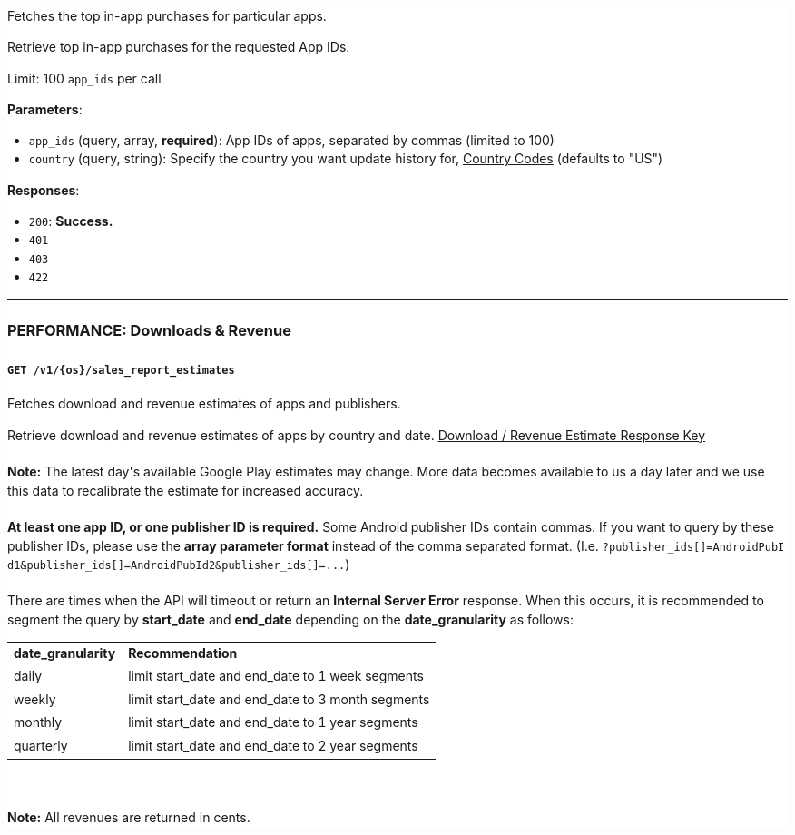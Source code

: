 Fetches the top in-app purchases for particular apps.

<p>Retrieve top in-app purchases for the requested App IDs.</p>
<p>Limit: 100 <code>app_ids</code> per call</p>


**Parameters**:
- `app_ids` (query, array, **required**): App IDs of apps, separated by commas (limited to 100)
- `country` (query, string): Specify the country you want update history for,
              <a target='_blank' href='/api/docs/static/country_ids.json'>Country Codes</a> (defaults to "US")

**Responses**:
- `200`: <strong>Success.</strong>
- `401`
- `403`
- `422`
---

### PERFORMANCE: Downloads & Revenue
#### `GET /v1/{os}/sales_report_estimates`

Fetches download and revenue estimates of apps and publishers.

Retrieve download and revenue estimates of apps by country and date. <a target='blank' href='/api/docs/static/sales_report_estimates_key.json'>
  Download / Revenue Estimate Response Key
</a> <br><br> <strong>Note:</strong> The latest day's available Google Play estimates may change. More data becomes available to us a day later and we use this data to recalibrate the estimate for increased accuracy. <br><br> <b>At least one app ID, or one publisher ID is required.</b> Some Android publisher IDs contain commas. If you want to query by these publisher IDs, please use the <b>array parameter format</b> instead of the comma separated format. (I.e. <code>?publisher_ids[]=AndroidPubId1&publisher_ids[]=AndroidPubId2&publisher_ids[]=...</code>) <br><br> There are times when the API will timeout or return an <b>Internal Server Error</b> response.  When this occurs, it is recommended to segment the query by <b>start_date</b> and <b>end_date</b> depending on the <b>date_granularity</b> as follows: <br> <table>
  <tr>
    <td><b>date_granularity</b></td>
    <td><b>Recommendation</b></td>
  </tr>
  <tr>
    <td>daily</td>
    <td>limit start_date and end_date to 1 week segments</td>
  </tr>
  <tr>
    <td>weekly</td>
    <td>limit start_date and end_date to 3 month segments</td>
  </tr>
  <tr>
    <td>monthly</td>
    <td>limit start_date and end_date to 1 year segments</td>
  </tr>
  <tr>
    <td>quarterly</td>
    <td>limit start_date and end_date to 2 year segments</td>
  </tr>
</table> <br><br> <strong>Note:</strong> All revenues are returned in cents.
